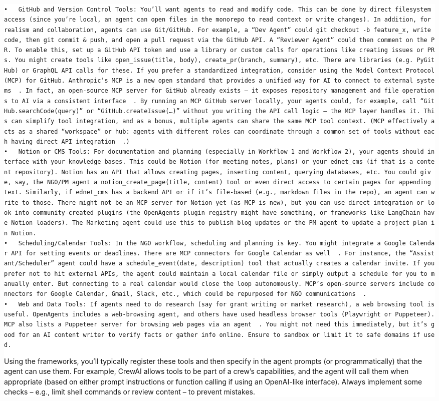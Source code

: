 	•	GitHub and Version Control Tools: You’ll want agents to read and modify code. This can be done by direct filesystem access (since you’re local, an agent can open files in the monorepo to read context or write changes). In addition, for realism and collaboration, agents can use Git/GitHub. For example, a “Dev Agent” could git checkout -b feature_x, write code, then git commit & push, and open a pull request via the GitHub API. A “Reviewer Agent” could then comment on the PR. To enable this, set up a GitHub API token and use a library or custom calls for operations like creating issues or PRs. You might create tools like open_issue(title, body), create_pr(branch, summary), etc. There are libraries (e.g. PyGitHub) or GraphQL API calls for these. If you prefer a standardized integration, consider using the Model Context Protocol (MCP) for GitHub. Anthropic’s MCP is a new open standard that provides a unified way for AI to connect to external systems ￼. In fact, an open-source MCP server for GitHub already exists – it exposes repository management and file operations to AI via a consistent interface ￼. By running an MCP GitHub server locally, your agents could, for example, call “GitHub.searchCode(query)” or “GitHub.createIssue(…)” without you writing the API call logic – the MCP layer handles it. This can simplify tool integration, and as a bonus, multiple agents can share the same MCP tool context. (MCP effectively acts as a shared “workspace” or hub: agents with different roles can coordinate through a common set of tools without each having direct API integration ￼.)
	•	Notion or CMS Tools: For documentation and planning (especially in Workflow 1 and Workflow 2), your agents should interface with your knowledge bases. This could be Notion (for meeting notes, plans) or your ednet_cms (if that is a content repository). Notion has an API that allows creating pages, inserting content, querying databases, etc. You could give, say, the NGO/PM agent a notion_create_page(title, content) tool or even direct access to certain pages for appending text. Similarly, if ednet_cms has a backend API or if it’s file-based (e.g., markdown files in the repo), an agent can write to those. There might not be an MCP server for Notion yet (as MCP is new), but you can use direct integration or look into community-created plugins (the OpenAgents plugin registry might have something, or frameworks like LangChain have Notion loaders). The Marketing agent could use this to publish blog updates or the PM agent to update a project plan in Notion.
	•	Scheduling/Calendar Tools: In the NGO workflow, scheduling and planning is key. You might integrate a Google Calendar API for setting events or deadlines. There are MCP connectors for Google Calendar as well ￼. For instance, the “Assistant/Scheduler” agent could have a schedule_event(date, description) tool that actually creates a calendar invite. If you prefer not to hit external APIs, the agent could maintain a local calendar file or simply output a schedule for you to manually enter. But connecting to a real calendar would close the loop autonomously. MCP’s open-source servers include connectors for Google Calendar, Gmail, Slack, etc., which could be repurposed for NGO communications ￼.
	•	Web and Data Tools: If agents need to do research (say for grant writing or market research), a web browsing tool is useful. OpenAgents includes a web-browsing agent, and others have used headless browser tools (Playwright or Puppeteer). MCP also lists a Puppeteer server for browsing web pages via an agent ￼. You might not need this immediately, but it’s good for an AI content writer to verify facts or gather info online. Ensure to sandbox or limit it to safe domains if used.

Using the frameworks, you’ll typically register these tools and then specify in the agent prompts (or programmatically) that the agent can use them. For example, CrewAI allows tools to be part of a crew’s capabilities, and the agent will call them when appropriate (based on either prompt instructions or function calling if using an OpenAI-like interface). Always implement some checks – e.g., limit shell commands or review content – to prevent mistakes.
